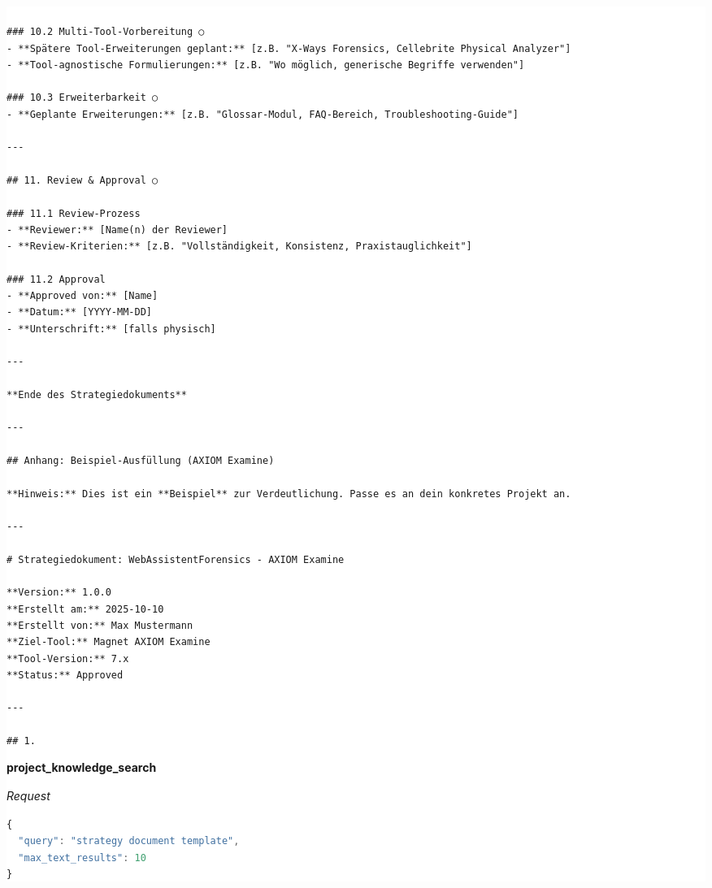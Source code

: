 ````plaintext

### 10.2 Multi-Tool-Vorbereitung ○
- **Spätere Tool-Erweiterungen geplant:** [z.B. "X-Ways Forensics, Cellebrite Physical Analyzer"]
- **Tool-agnostische Formulierungen:** [z.B. "Wo möglich, generische Begriffe verwenden"]

### 10.3 Erweiterbarkeit ○
- **Geplante Erweiterungen:** [z.B. "Glossar-Modul, FAQ-Bereich, Troubleshooting-Guide"]

---

## 11. Review & Approval ○

### 11.1 Review-Prozess
- **Reviewer:** [Name(n) der Reviewer]
- **Review-Kriterien:** [z.B. "Vollständigkeit, Konsistenz, Praxistauglichkeit"]

### 11.2 Approval
- **Approved von:** [Name]
- **Datum:** [YYYY-MM-DD]
- **Unterschrift:** [falls physisch]

---

**Ende des Strategiedokuments**

---

## Anhang: Beispiel-Ausfüllung (AXIOM Examine)

**Hinweis:** Dies ist ein **Beispiel** zur Verdeutlichung. Passe es an dein konkretes Projekt an.

---

# Strategiedokument: WebAssistentForensics - AXIOM Examine

**Version:** 1.0.0  
**Erstellt am:** 2025-10-10  
**Erstellt von:** Max Mustermann  
**Ziel-Tool:** Magnet AXIOM Examine  
**Tool-Version:** 7.x  
**Status:** Approved

---

## 1.
````

**project_knowledge_search**

*Request*

````javascript
{
  "query": "strategy document template",
  "max_text_results": 10
}
````
